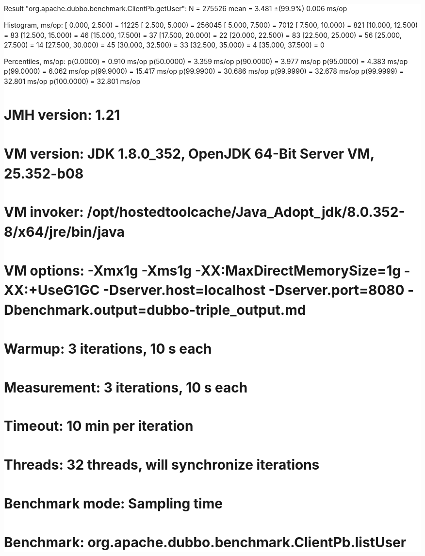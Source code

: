 

Result "org.apache.dubbo.benchmark.ClientPb.getUser":
  N = 275526
  mean =      3.481 ±(99.9%) 0.006 ms/op

  Histogram, ms/op:
    [ 0.000,  2.500) = 11225 
    [ 2.500,  5.000) = 256045 
    [ 5.000,  7.500) = 7012 
    [ 7.500, 10.000) = 821 
    [10.000, 12.500) = 83 
    [12.500, 15.000) = 46 
    [15.000, 17.500) = 37 
    [17.500, 20.000) = 22 
    [20.000, 22.500) = 83 
    [22.500, 25.000) = 56 
    [25.000, 27.500) = 14 
    [27.500, 30.000) = 45 
    [30.000, 32.500) = 33 
    [32.500, 35.000) = 4 
    [35.000, 37.500) = 0 

  Percentiles, ms/op:
      p(0.0000) =      0.910 ms/op
     p(50.0000) =      3.359 ms/op
     p(90.0000) =      3.977 ms/op
     p(95.0000) =      4.383 ms/op
     p(99.0000) =      6.062 ms/op
     p(99.9000) =     15.417 ms/op
     p(99.9900) =     30.686 ms/op
     p(99.9990) =     32.678 ms/op
     p(99.9999) =     32.801 ms/op
    p(100.0000) =     32.801 ms/op


# JMH version: 1.21
# VM version: JDK 1.8.0_352, OpenJDK 64-Bit Server VM, 25.352-b08
# VM invoker: /opt/hostedtoolcache/Java_Adopt_jdk/8.0.352-8/x64/jre/bin/java
# VM options: -Xmx1g -Xms1g -XX:MaxDirectMemorySize=1g -XX:+UseG1GC -Dserver.host=localhost -Dserver.port=8080 -Dbenchmark.output=dubbo-triple_output.md
# Warmup: 3 iterations, 10 s each
# Measurement: 3 iterations, 10 s each
# Timeout: 10 min per iteration
# Threads: 32 threads, will synchronize iterations
# Benchmark mode: Sampling time
# Benchmark: org.apache.dubbo.benchmark.ClientPb.listUser
